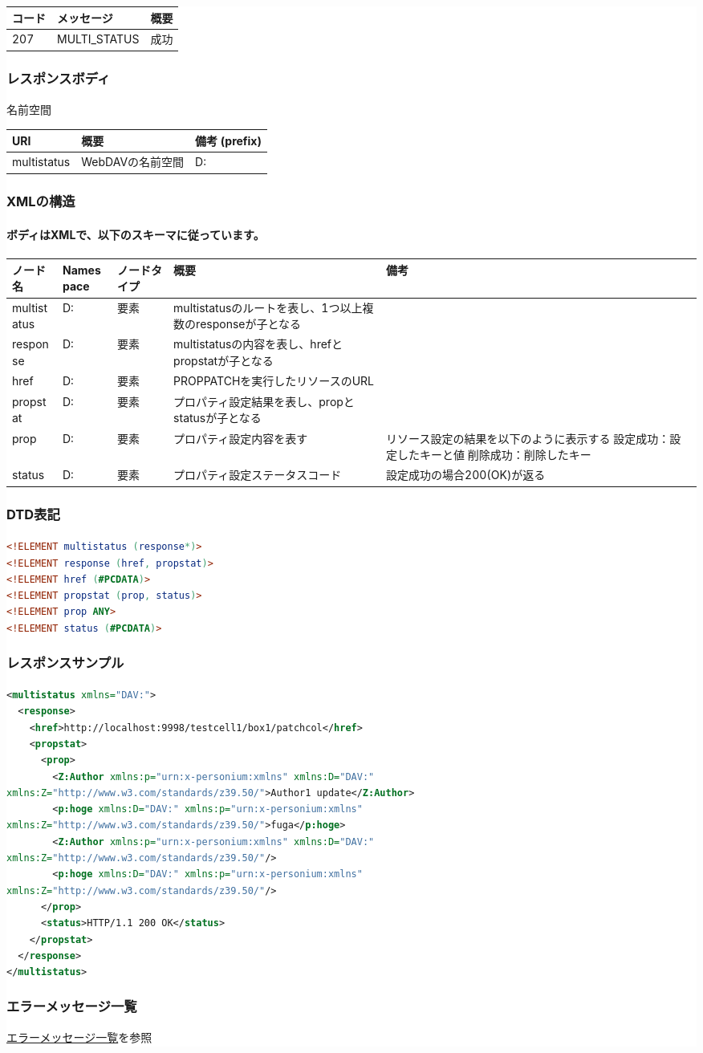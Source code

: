 |コード|メッセージ|概要|
|:--|:--|:--|
|207|MULTI_STATUS|成功|

### レスポンスボディ
名前空間

|URI|概要|備考 (prefix)|
|:--|:--|:--|
|multistatus|WebDAVの名前空間|D:|

### XMLの構造
#### ボディはXMLで、以下のスキーマに従っています。

|ノード名|Namespace|ノードタイプ|概要|備考|
|:--|:--|:--|:--|:--|
|multistatus|D:|要素|multistatusのルートを表し、1つ以上複数のresponseが子となる||
|response|D:|要素|multistatusの内容を表し、hrefとpropstatが子となる||
|href|D:|要素|PROPPATCHを実行したリソースのURL||
|propstat|D:|要素|プロパティ設定結果を表し、propとstatusが子となる||
|prop|D:|要素|プロパティ設定内容を表す|リソース設定の結果を以下のように表示する 設定成功：設定したキーと値 削除成功：削除したキー|
|status|D:|要素|プロパティ設定ステータスコード|設定成功の場合200(OK)が返る|
### DTD表記
```dtd
<!ELEMENT multistatus (response*)>
<!ELEMENT response (href, propstat)>
<!ELEMENT href (#PCDATA)>
<!ELEMENT propstat (prop, status)>
<!ELEMENT prop ANY>
<!ELEMENT status (#PCDATA)>
```
### レスポンスサンプル
```xml
<multistatus xmlns="DAV:">
  <response>
    <href>http://localhost:9998/testcell1/box1/patchcol</href>
    <propstat>
      <prop>
        <Z:Author xmlns:p="urn:x-personium:xmlns" xmlns:D="DAV:" 
xmlns:Z="http://www.w3.com/standards/z39.50/">Author1 update</Z:Author>
        <p:hoge xmlns:D="DAV:" xmlns:p="urn:x-personium:xmlns" 
xmlns:Z="http://www.w3.com/standards/z39.50/">fuga</p:hoge>
        <Z:Author xmlns:p="urn:x-personium:xmlns" xmlns:D="DAV:" 
xmlns:Z="http://www.w3.com/standards/z39.50/"/>
        <p:hoge xmlns:D="DAV:" xmlns:p="urn:x-personium:xmlns" 
xmlns:Z="http://www.w3.com/standards/z39.50/"/>
      </prop>
      <status>HTTP/1.1 200 OK</status>
    </propstat>
  </response>
</multistatus>   
```
### エラーメッセージ一覧
[エラーメッセージ一覧](004_Error_Messages.md)を参照
